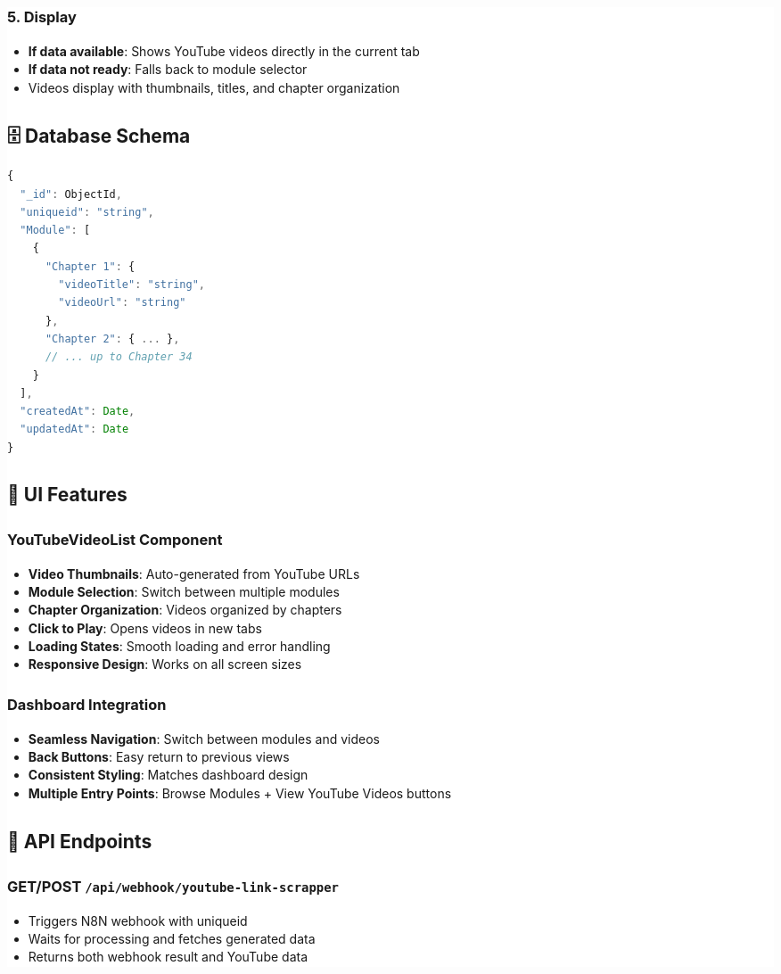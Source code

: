 ### **5. Display**
- **If data available**: Shows YouTube videos directly in the current tab
- **If data not ready**: Falls back to module selector
- Videos display with thumbnails, titles, and chapter organization

## 🗄️ **Database Schema**
```javascript
{
  "_id": ObjectId,
  "uniqueid": "string",
  "Module": [
    {
      "Chapter 1": {
        "videoTitle": "string",
        "videoUrl": "string"
      },
      "Chapter 2": { ... },
      // ... up to Chapter 34
    }
  ],
  "createdAt": Date,
  "updatedAt": Date
}
```

## 🎨 **UI Features**

### **YouTubeVideoList Component**
- **Video Thumbnails**: Auto-generated from YouTube URLs
- **Module Selection**: Switch between multiple modules
- **Chapter Organization**: Videos organized by chapters
- **Click to Play**: Opens videos in new tabs
- **Loading States**: Smooth loading and error handling
- **Responsive Design**: Works on all screen sizes

### **Dashboard Integration**
- **Seamless Navigation**: Switch between modules and videos
- **Back Buttons**: Easy return to previous views
- **Consistent Styling**: Matches dashboard design
- **Multiple Entry Points**: Browse Modules + View YouTube Videos buttons

## 🔧 **API Endpoints**

### **GET/POST `/api/webhook/youtube-link-scrapper`**
- Triggers N8N webhook with uniqueid
- Waits for processing and fetches generated data
- Returns both webhook result and YouTube data

